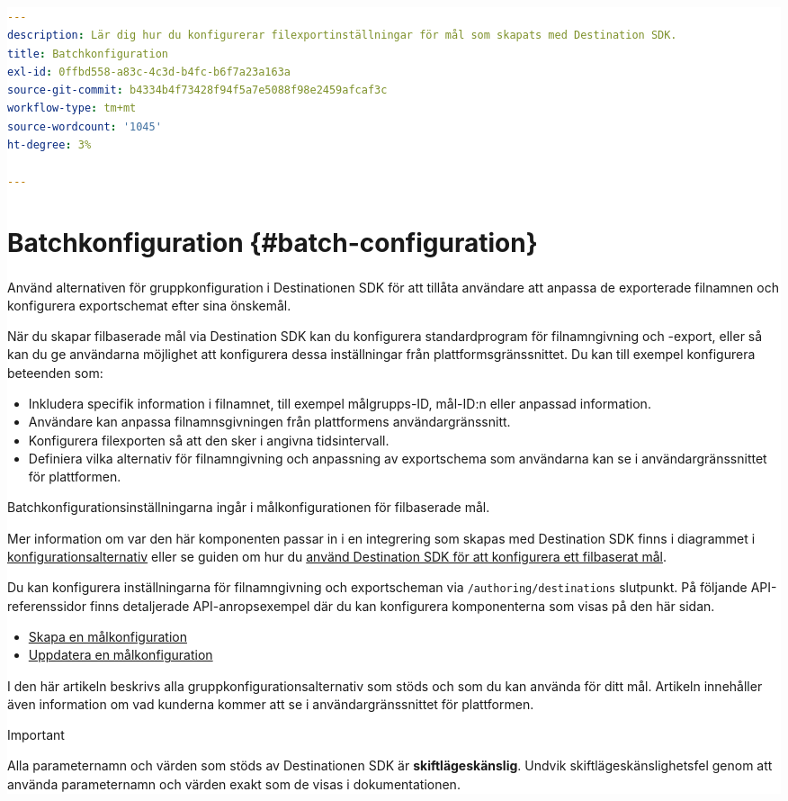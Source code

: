 ```yaml
---
description: Lär dig hur du konfigurerar filexportinställningar för mål som skapats med Destination SDK.
title: Batchkonfiguration
exl-id: 0ffbd558-a83c-4c3d-b4fc-b6f7a23a163a
source-git-commit: b4334b4f73428f94f5a7e5088f98e2459afcaf3c
workflow-type: tm+mt
source-wordcount: '1045'
ht-degree: 3%

---
```


# Batchkonfiguration {#batch-configuration}

Använd alternativen för gruppkonfiguration i Destinationen SDK för att tillåta användare att anpassa de exporterade filnamnen och konfigurera exportschemat efter sina önskemål.

När du skapar filbaserade mål via Destination SDK kan du konfigurera standardprogram för filnamngivning och -export, eller så kan du ge användarna möjlighet att konfigurera dessa inställningar från plattformsgränssnittet. Du kan till exempel konfigurera beteenden som:

* Inkludera specifik information i filnamnet, till exempel målgrupps-ID, mål-ID:n eller anpassad information.
* Användare kan anpassa filnamnsgivningen från plattformens användargränssnitt.
* Konfigurera filexporten så att den sker i angivna tidsintervall.
* Definiera vilka alternativ för filnamngivning och anpassning av exportschema som användarna kan se i användargränssnittet för plattformen.

Batchkonfigurationsinställningarna ingår i målkonfigurationen för filbaserade mål.

Mer information om var den här komponenten passar in i en integrering som skapas med Destination SDK finns i diagrammet i [konfigurationsalternativ](../configuration-options.md) eller se guiden om hur du [använd Destination SDK för att konfigurera ett filbaserat mål](../../guides/configure-file-based-destination-instructions.md#create-server-file-configuration).

Du kan konfigurera inställningarna för filnamngivning och exportscheman via `/authoring/destinations` slutpunkt. På följande API-referenssidor finns detaljerade API-anropsexempel där du kan konfigurera komponenterna som visas på den här sidan.

* [Skapa en målkonfiguration](../../authoring-api/destination-configuration/create-destination-configuration.md)
* [Uppdatera en målkonfiguration](../../authoring-api/destination-configuration/update-destination-configuration.md)

I den här artikeln beskrivs alla gruppkonfigurationsalternativ som stöds och som du kan använda för ditt mål. Artikeln innehåller även information om vad kunderna kommer att se i användargränssnittet för plattformen.

>[!IMPORTANT]
>
>Alla parameternamn och värden som stöds av Destinationen SDK är **skiftlägeskänslig**. Undvik skiftlägeskänslighetsfel genom att använda parameternamn och värden exakt som de visas i dokumentationen.
